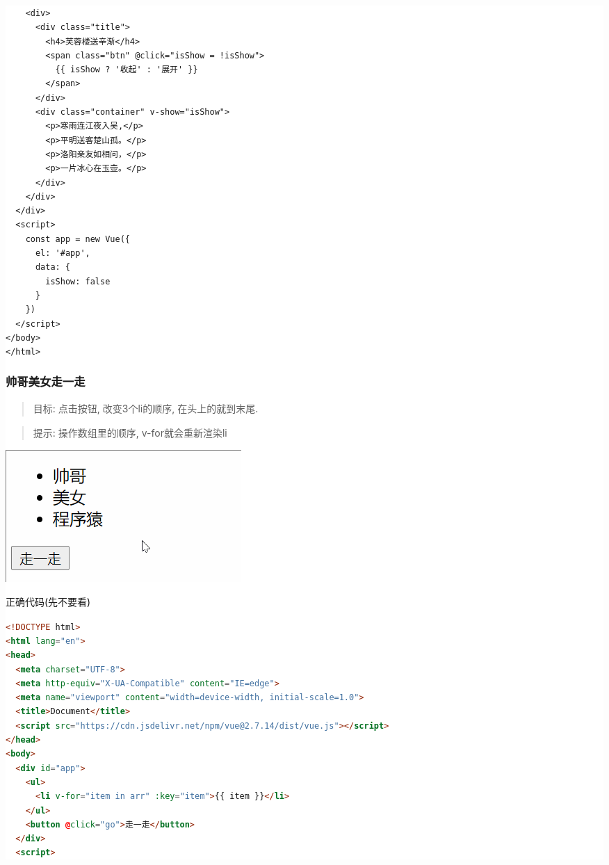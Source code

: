 ```vue
    <div>
      <div class="title">
        <h4>芙蓉楼送辛渐</h4>
        <span class="btn" @click="isShow = !isShow">
          {{ isShow ? '收起' : '展开' }}
        </span>
      </div>
      <div class="container" v-show="isShow">
        <p>寒雨连江夜入吴,</p>
        <p>平明送客楚山孤。</p>
        <p>洛阳亲友如相问，</p>
        <p>一片冰心在玉壶。</p>
      </div>
    </div>
  </div>
  <script>
    const app = new Vue({
      el: '#app',
      data: {
        isShow: false
      }
    })
  </script>
</body>
</html>
```

### 帅哥美女走一走

> 目标: 点击按钮, 改变3个li的顺序, 在头上的就到末尾.

> 提示: 操作数组里的顺序, v-for就会重新渲染li

![练习2_改变数组顺序_影响vfor指令的标签](images/2.8.1_练习_帅哥美女走一走.gif)

正确代码(先不要看)

```html
<!DOCTYPE html>
<html lang="en">
<head>
  <meta charset="UTF-8">
  <meta http-equiv="X-UA-Compatible" content="IE=edge">
  <meta name="viewport" content="width=device-width, initial-scale=1.0">
  <title>Document</title>
  <script src="https://cdn.jsdelivr.net/npm/vue@2.7.14/dist/vue.js"></script>
</head>
<body>
  <div id="app">
    <ul>
      <li v-for="item in arr" :key="item">{{ item }}</li>
    </ul>
    <button @click="go">走一走</button>
  </div>
  <script>
```